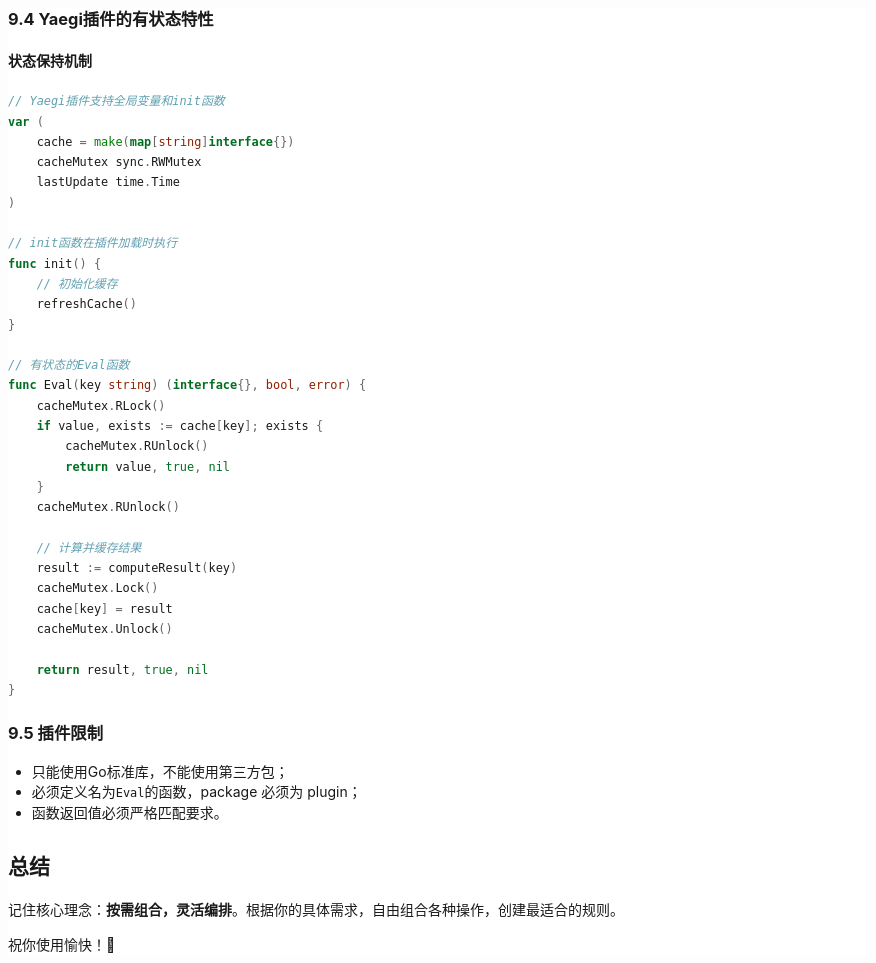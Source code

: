 ### 9.4 Yaegi插件的有状态特性

#### 状态保持机制
```go
// Yaegi插件支持全局变量和init函数
var (
    cache = make(map[string]interface{})
    cacheMutex sync.RWMutex
    lastUpdate time.Time
)

// init函数在插件加载时执行
func init() {
    // 初始化缓存
    refreshCache()
}

// 有状态的Eval函数
func Eval(key string) (interface{}, bool, error) {
    cacheMutex.RLock()
    if value, exists := cache[key]; exists {
        cacheMutex.RUnlock()
        return value, true, nil
    }
    cacheMutex.RUnlock()
    
    // 计算并缓存结果
    result := computeResult(key)
    cacheMutex.Lock()
    cache[key] = result
    cacheMutex.Unlock()
    
    return result, true, nil
}
```

### 9.5 插件限制
- 只能使用Go标准库，不能使用第三方包；
- 必须定义名为`Eval`的函数，package 必须为 plugin；
- 函数返回值必须严格匹配要求。

## 总结

记住核心理念：**按需组合，灵活编排**。根据你的具体需求，自由组合各种操作，创建最适合的规则。

祝你使用愉快！🚀
